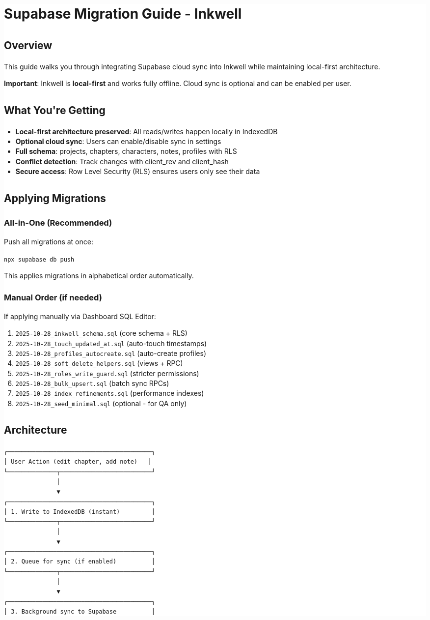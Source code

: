 # Supabase Migration Guide - Inkwell

## Overview

This guide walks you through integrating Supabase cloud sync into Inkwell while maintaining local-first architecture.

**Important**: Inkwell is **local-first** and works fully offline. Cloud sync is optional and can be enabled per user.

## What You're Getting

- **Local-first architecture preserved**: All reads/writes happen locally in IndexedDB
- **Optional cloud sync**: Users can enable/disable sync in settings
- **Full schema**: projects, chapters, characters, notes, profiles with RLS
- **Conflict detection**: Track changes with client_rev and client_hash
- **Secure access**: Row Level Security (RLS) ensures users only see their data

## Applying Migrations

### All-in-One (Recommended)

Push all migrations at once:

```bash
npx supabase db push
```

This applies migrations in alphabetical order automatically.

### Manual Order (if needed)

If applying manually via Dashboard SQL Editor:

1. `2025-10-28_inkwell_schema.sql` (core schema + RLS)
2. `2025-10-28_touch_updated_at.sql` (auto-touch timestamps)
3. `2025-10-28_profiles_autocreate.sql` (auto-create profiles)
4. `2025-10-28_soft_delete_helpers.sql` (views + RPC)
5. `2025-10-28_roles_write_guard.sql` (stricter permissions)
6. `2025-10-28_bulk_upsert.sql` (batch sync RPCs)
7. `2025-10-28_index_refinements.sql` (performance indexes)
8. `2025-10-28_seed_minimal.sql` (optional - for QA only)

## Architecture

```
┌─────────────────────────────────────────┐
│ User Action (edit chapter, add note)   │
└──────────────┬──────────────────────────┘
               │
               ▼
┌─────────────────────────────────────────┐
│ 1. Write to IndexedDB (instant)         │
└──────────────┬──────────────────────────┘
               │
               ▼
┌─────────────────────────────────────────┐
│ 2. Queue for sync (if enabled)          │
└──────────────┬──────────────────────────┘
               │
               ▼
┌─────────────────────────────────────────┐
│ 3. Background sync to Supabase          │
```